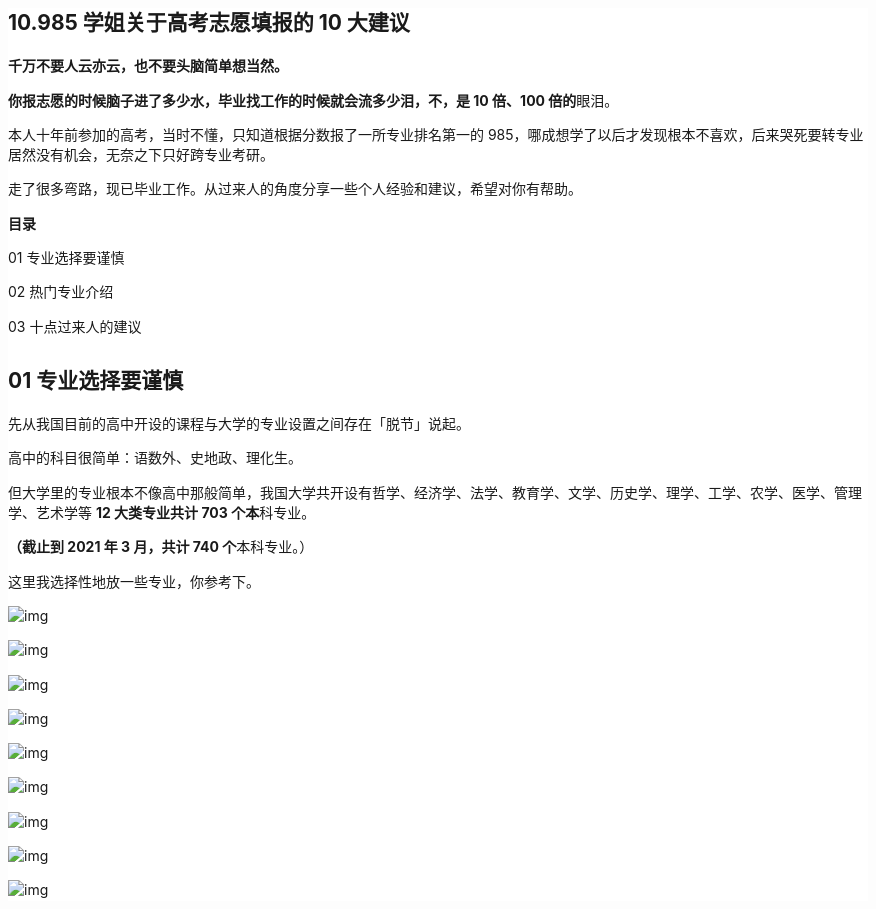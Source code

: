 ## 10.985 学姐关于高考志愿填报的 10 大建议
**千万不要人云亦云，也不要头脑简单想当然。**


**你报志愿的时候脑子进了多少水，毕业找工作的时候就会流多少泪，不，是 10 倍、100 倍的**眼泪。


本人十年前参加的高考，当时不懂，只知道根据分数报了一所专业排名第一的 985，哪成想学了以后才发现根本不喜欢，后来哭死要转专业居然没有机会，无奈之下只好跨专业考研。


走了很多弯路，现已毕业工作。从过来人的角度分享一些个人经验和建议，希望对你有帮助。


**目录**


01 专业选择要谨慎  

02 热门专业介绍  

03 十点过来人的建议


**01 专业选择要谨慎**
--------------


先从我国目前的高中开设的课程与大学的专业设置之间存在「脱节」说起。


高中的科目很简单：语数外、史地政、理化生。


但大学里的专业根本不像高中那般简单，我国大学共开设有哲学、经济学、法学、教育学、文学、历史学、理学、工学、农学、医学、管理学、艺术学等 **12 大类专业共计 703 个本**科专业。


**（截止到 2021 年 3 月，共计 740 个**本科专业。）


这里我选择性地放一些专业，你参考下。


![img](https://pic3.zhimg.com/v2-b319c38c7c41a3ab8e4572578ee9dc00.webp)

![img](https://pic2.zhimg.com/v2-6bd96e7d7333c35f54cdc54bd563c91c.webp)

![img](https://pic3.zhimg.com/v2-3ad4bc336e7eba869bca0ce4327115c6.webp)

![img](https://pica.zhimg.com/v2-bb1d2e93a3ecfc4f9563f3e64e5faf54.webp)

![img](https://pic1.zhimg.com/v2-c6c40aba2d33f4c94f8b51b30d5dc550.webp)

![img](https://pic1.zhimg.com/v2-de8acf51451461646f02287870e525ce.webp)

![img](https://pica.zhimg.com/v2-089e35b05b9af66a9c26883ed040a751.webp)

![img](https://pic2.zhimg.com/v2-e72e4f60ddac9d268ae79526f47d44c0.webp)

![img](https://pic1.zhimg.com/v2-8e152722248bf3f00ad5e886d91f783a.webp)

